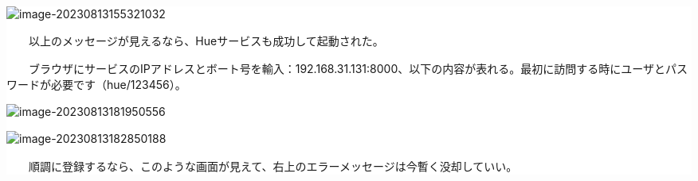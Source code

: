 ![image-20230813155321032](C:\Users\Izaya\AppData\Roaming\Typora\typora-user-images\image-20230813155321032.png)

　　以上のメッセージが見えるなら、Hueサービスも成功して起動された。

　　ブラウザにサービスのIPアドレスとボート号を輸入：192.168.31.131:8000、以下の内容が表れる。最初に訪問する時にユーザとパスワードが必要です（hue/123456）。

![image-20230813181950556](C:\Users\Izaya\AppData\Roaming\Typora\typora-user-images\image-20230813181950556.png)

![image-20230813182850188](C:\Users\Izaya\AppData\Roaming\Typora\typora-user-images\image-20230813182850188.png)

　　順調に登録するなら、このような画面が見えて、右上のエラーメッセージは今暫く没却していい。
